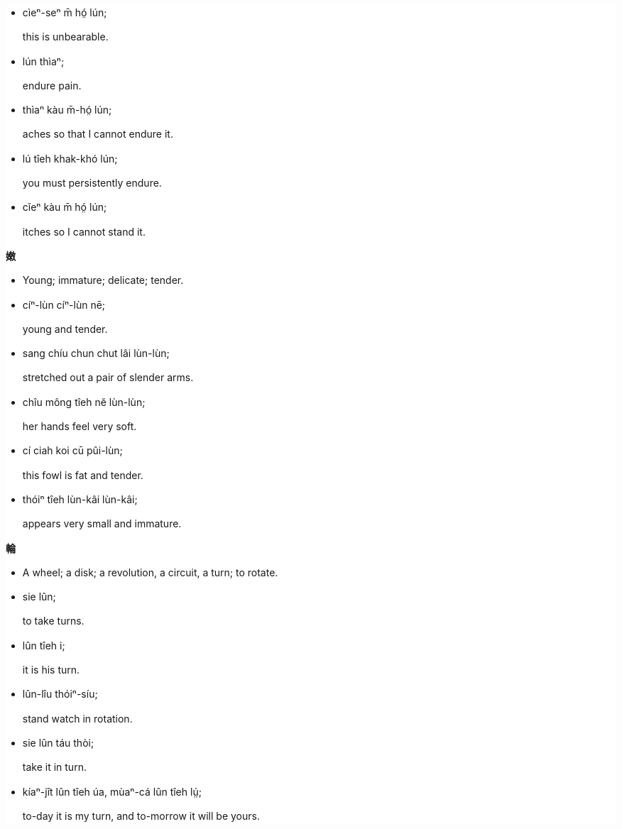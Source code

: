 - cìeⁿ-seⁿ m̄ hó̤ lún;

  this is unbearable.

- lún thìaⁿ;

  endure pain.

- thìaⁿ kàu m̄-hó̤ lún;

  aches so that I cannot endure it.

- lú tîeh khak-khó lún;

  you must persistently endure.

- cĭeⁿ kàu m̄ hó̤ lún;

  itches so I cannot stand it.

**嫩**
- Young; immature; delicate; tender.

- cíⁿ-lùn cíⁿ-lùn nē;

  young and tender.

- sang chíu chun chut lâi lùn-lùn;

  stretched out a pair of slender arms.

- chîu mông tîeh nĕ lùn-lùn;

  her hands feel very soft.

- cí ciah koi cū pûi-lùn;

  this fowl is fat and tender.

- thóiⁿ tîeh lùn-kâi lùn-kâi;

  appears very small and immature.

**輪**
- A wheel; a disk; a revolution, a circuit, a turn; to rotate.

- sie lûn;

  to take turns.

- lûn tîeh i;

  it is his turn.

- lûn-lîu thóiⁿ-síu;

  stand watch in rotation.

- sie lûn táu thòi;

  take it in turn.

- kíaⁿ-jît lûn tîeh úa, mùaⁿ-cá lûn tîeh lṳ́;

  to-day it is my turn, and to-morrow it will be yours.
